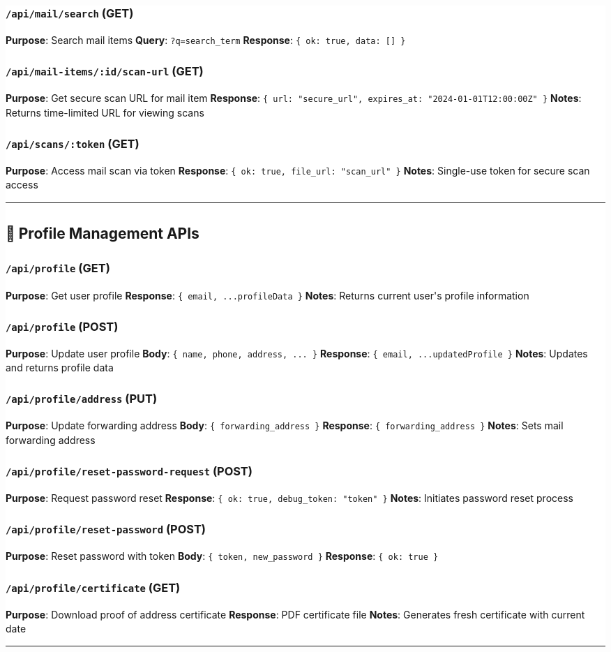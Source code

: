 ### `/api/mail/search` (GET)
**Purpose**: Search mail items
**Query**: `?q=search_term`
**Response**: `{ ok: true, data: [] }`

### `/api/mail-items/:id/scan-url` (GET)
**Purpose**: Get secure scan URL for mail item
**Response**: `{ url: "secure_url", expires_at: "2024-01-01T12:00:00Z" }`
**Notes**: Returns time-limited URL for viewing scans

### `/api/scans/:token` (GET)
**Purpose**: Access mail scan via token
**Response**: `{ ok: true, file_url: "scan_url" }`
**Notes**: Single-use token for secure scan access

---

## 👤 Profile Management APIs

### `/api/profile` (GET)
**Purpose**: Get user profile
**Response**: `{ email, ...profileData }`
**Notes**: Returns current user's profile information

### `/api/profile` (POST)
**Purpose**: Update user profile
**Body**: `{ name, phone, address, ... }`
**Response**: `{ email, ...updatedProfile }`
**Notes**: Updates and returns profile data

### `/api/profile/address` (PUT)
**Purpose**: Update forwarding address
**Body**: `{ forwarding_address }`
**Response**: `{ forwarding_address }`
**Notes**: Sets mail forwarding address

### `/api/profile/reset-password-request` (POST)
**Purpose**: Request password reset
**Response**: `{ ok: true, debug_token: "token" }`
**Notes**: Initiates password reset process

### `/api/profile/reset-password` (POST)
**Purpose**: Reset password with token
**Body**: `{ token, new_password }`
**Response**: `{ ok: true }`

### `/api/profile/certificate` (GET)
**Purpose**: Download proof of address certificate
**Response**: PDF certificate file
**Notes**: Generates fresh certificate with current date

---